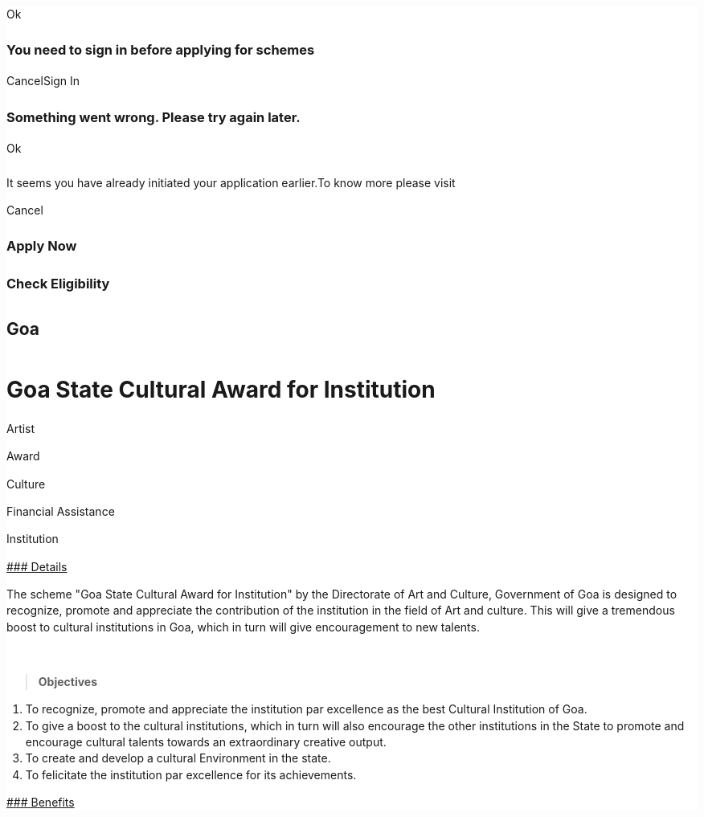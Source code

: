 Ok

### 

### You need to sign in before applying for schemes

CancelSign In

### Something went wrong. Please try again later.

Ok

### 

It seems you have already initiated your application earlier.To know more please visit

Cancel

### Apply Now

### Check Eligibility

Goa
---

Goa State Cultural Award for Institution
========================================

Artist

Award

Culture

Financial Assistance

Institution

[### Details](https://www.myscheme.gov.in/schemes/gscai#details)

The scheme "Goa State Cultural Award for Institution" by the Directorate of Art and Culture, Government of Goa is designed to recognize, promote and appreciate the contribution of the institution in the field of Art and culture. This will give a tremendous boost to cultural institutions in Goa, which in turn will give encouragement to new talents.

﻿

> **Objectives**

1.  To recognize, promote and appreciate the institution par excellence as the best Cultural Institution of Goa.
2.  To give a boost to the cultural institutions, which in turn will also encourage the other institutions in the State to promote and encourage cultural talents towards an extraordinary creative output.
3.  To create and develop a cultural Environment in the state.
4.  To felicitate the institution par excellence for its achievements.

[### Benefits](https://www.myscheme.gov.in/schemes/gscai#benefits)
